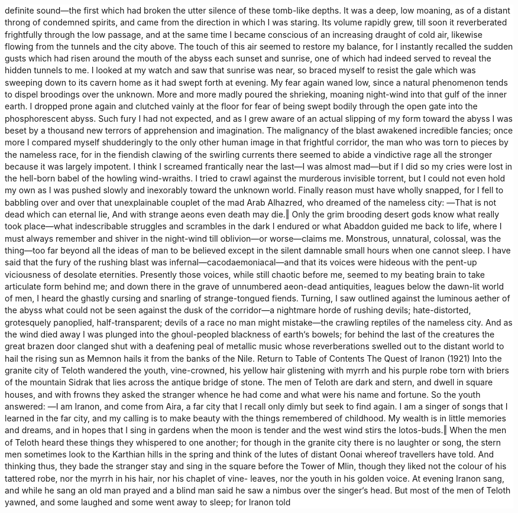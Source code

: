 definite sound—the first which had broken the utter silence of these tomb-like depths. It was a
deep, low moaning, as of a distant throng of condemned spirits, and came from the direction
in which I was staring. Its volume rapidly grew, till soon it reverberated frightfully through the
low passage, and at the same time I became conscious of an increasing draught of cold air,
likewise flowing from the tunnels and the city above. The touch of this air seemed to restore
my balance, for I instantly recalled the sudden gusts which had risen around the mouth of the
abyss each sunset and sunrise, one of which had indeed served to reveal the hidden tunnels
to me. I looked at my watch and saw that sunrise was near, so braced myself to resist the
gale which was sweeping down to its cavern home as it had swept forth at evening. My fear
again waned low, since a natural phenomenon tends to dispel broodings over the unknown.
More and more madly poured the shrieking, moaning night-wind into that gulf of the inner
earth. I dropped prone again and clutched vainly at the floor for fear of being swept bodily
through the open gate into the phosphorescent abyss. Such fury I had not expected, and as I
grew aware of an actual slipping of my form toward the abyss I was beset by a thousand new
terrors of apprehension and imagination. The malignancy of the blast awakened incredible
fancies; once more I compared myself shudderingly to the only other human image in that
frightful corridor, the man who was torn to pieces by the nameless race, for in the fiendish
clawing of the swirling currents there seemed to abide a vindictive rage all the stronger
because it was largely impotent. I think I screamed frantically near the last—I was almost
mad—but if I did so my cries were lost in the hell-born babel of the howling wind-wraiths. I
tried to crawl against the murderous invisible torrent, but I could not even hold my own as I
was pushed slowly and inexorably toward the unknown world. Finally reason must have
wholly snapped, for I fell to babbling over and over that unexplainable couplet of the mad Arab
Alhazred, who dreamed of the nameless city:
―That is not dead which can eternal lie,
And with strange aeons even death may die.‖
Only the grim brooding desert gods know what really took place—what indescribable
struggles and scrambles in the dark I endured or what Abaddon guided me back to life, where
I must always remember and shiver in the night-wind till oblivion—or worse—claims me.
Monstrous, unnatural, colossal, was the thing—too far beyond all the ideas of man to be
believed except in the silent damnable small hours when one cannot sleep.
I have said that the fury of the rushing blast was infernal—cacodaemoniacal—and that its
voices were hideous with the pent-up viciousness of desolate eternities. Presently those
voices, while still chaotic before me, seemed to my beating brain to take articulate form
behind me; and down there in the grave of unnumbered aeon-dead antiquities, leagues below
the dawn-lit world of men, I heard the ghastly cursing and snarling of strange-tongued fiends.
Turning, I saw outlined against the luminous aether of the abyss what could not be seen
against the dusk of the corridor—a nightmare horde of rushing devils; hate-distorted,
grotesquely panoplied, half-transparent; devils of a race no man might mistake—the crawling
reptiles of the nameless city.
And as the wind died away I was plunged into the ghoul-peopled blackness of earth‘s bowels;
for behind the last of the creatures the great brazen door clanged shut with a deafening peal
of metallic music whose reverberations swelled out to the distant world to hail the rising sun
as Memnon hails it from the banks of the Nile.
Return to Table of Contents
The Quest of Iranon
(1921)
Into the granite city of Teloth wandered the youth, vine-crowned, his yellow hair glistening with
myrrh and his purple robe torn with briers of the mountain Sidrak that lies across the antique
bridge of stone. The men of Teloth are dark and stern, and dwell in square houses, and with
frowns they asked the stranger whence he had come and what were his name and fortune.
So the youth answered:
―I am Iranon, and come from Aira, a far city that I recall only dimly but seek to find again. I am
a singer of songs that I learned in the far city, and my calling is to make beauty with the things
remembered of childhood. My wealth is in little memories and dreams, and in hopes that I
sing in gardens when the moon is tender and the west wind stirs the lotos-buds.‖
When the men of Teloth heard these things they whispered to one another; for though in the
granite city there is no laughter or song, the stern men sometimes look to the Karthian hills in
the spring and think of the lutes of distant Oonai whereof travellers have told. And thinking
thus, they bade the stranger stay and sing in the square before the Tower of Mlin, though they
liked not the colour of his tattered robe, nor the myrrh in his hair, nor his chaplet of vine-
leaves, nor the youth in his golden voice. At evening Iranon sang, and while he sang an old
man prayed and a blind man said he saw a nimbus over the singer‘s head. But most of the
men of Teloth yawned, and some laughed and some went away to sleep; for Iranon told